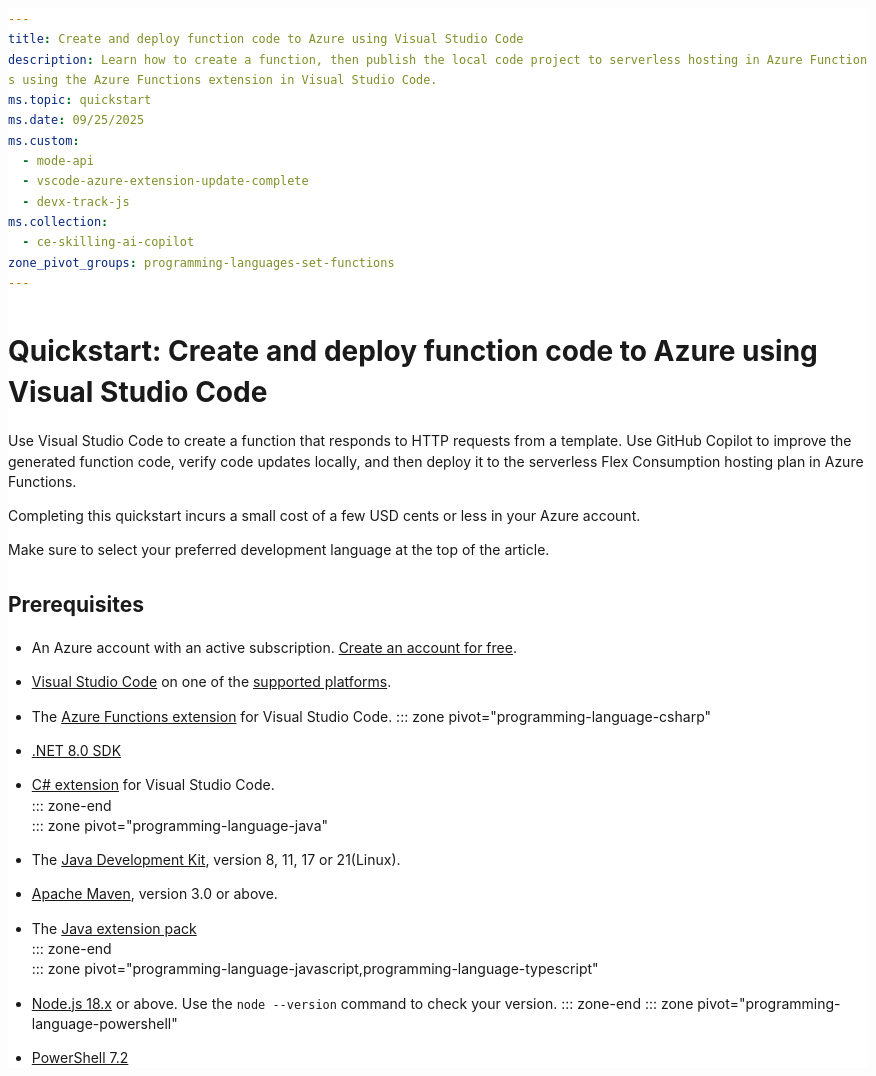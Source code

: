 ```yaml
---
title: Create and deploy function code to Azure using Visual Studio Code
description: Learn how to create a function, then publish the local code project to serverless hosting in Azure Functions using the Azure Functions extension in Visual Studio Code.
ms.topic: quickstart
ms.date: 09/25/2025
ms.custom: 
  - mode-api
  - vscode-azure-extension-update-complete
  - devx-track-js
ms.collection: 
  - ce-skilling-ai-copilot
zone_pivot_groups: programming-languages-set-functions
---
```


# Quickstart: Create and deploy function code to Azure using Visual Studio Code

Use Visual Studio Code to create a function that responds to HTTP requests from a template. Use GitHub Copilot to improve the generated function code, verify code updates locally, and then deploy it to the serverless Flex Consumption hosting plan in Azure Functions.

Completing this quickstart incurs a small cost of a few USD cents or less in your Azure account.

Make sure to select your preferred development language at the top of the article.

## Prerequisites

+ An Azure account with an active subscription. [Create an account for free](https://azure.microsoft.com/free/?ref=microsoft.com&utm_source=microsoft.com&utm_medium=docs&utm_campaign=visualstudio).

+ [Visual Studio Code](https://code.visualstudio.com/) on one of the [supported platforms](https://code.visualstudio.com/docs/supporting/requirements#_platforms).

+ The [Azure Functions extension](https://marketplace.visualstudio.com/items?itemName=ms-azuretools.vscode-azurefunctions) for Visual Studio Code. 
::: zone pivot="programming-language-csharp"  
+ [.NET 8.0 SDK](https://dotnet.microsoft.com/download)

+ [C# extension](https://marketplace.visualstudio.com/items?itemName=ms-dotnettools.csharp) for Visual Studio Code.  
::: zone-end  
::: zone pivot="programming-language-java"  
+ The [Java Development Kit](/azure/developer/java/fundamentals/java-support-on-azure), version 8, 11, 17 or 21(Linux).

+ [Apache Maven](https://maven.apache.org), version 3.0 or above.

+ The [Java extension pack](https://marketplace.visualstudio.com/items?itemName=vscjava.vscode-java-pack)       
::: zone-end  
::: zone pivot="programming-language-javascript,programming-language-typescript"  
+ [Node.js 18.x](https://nodejs.org/en/about/previous-releases) or above. Use the `node --version` command to check your version.
::: zone-end 
::: zone pivot="programming-language-powershell"  
+ [PowerShell 7.2](/powershell/scripting/install/installing-powershell-core-on-windows)
